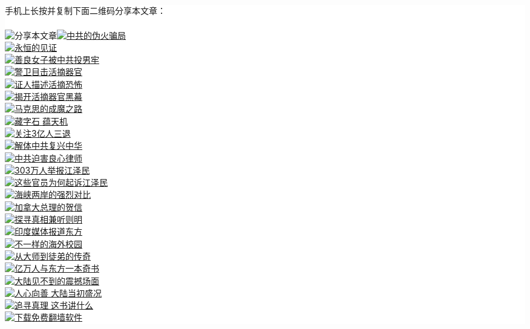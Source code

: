 ####
手机上长按并复制下面二维码分享本文章：<br><br><img src="http://www.hehaibao.com/qr/index.php?m=1&e=L&p=10&t=&d=https://github.com/asdfghy6/djy/blob/master/gb/19/8/1/n11422492.md%231" title="分享本文章"></td><td VALIGN=TOP><a href="https://github.com/asdfghy6/djy/blob/master/gb/16/1/21/n4622075.md?dfh#1" target="_blank"><img src="https://raw.githubusercontent.com/asdfghy6/djy/master/gb/300/wei-f1.jpg" title="中共的伪火骗局"  alt="中共的伪火骗局"></a><br><a href="https://github.com/asdfghy6/yh/blob/master/README.md?dfh#1" target="_blank"><img src="https://raw.githubusercontent.com/asdfghy6/djy/master/gb/300/yong-h.jpg" title="永恒的见证"  alt="永恒的见证"></a><br><a href="https://github.com/asdfghy6/djy/blob/master/gb/13/9/29/n3974789.md?dfh#1" target="_blank"><img src="https://raw.githubusercontent.com/asdfghy6/djy/master/gb/300/shang-lnz.jpg" title="善良女子被中共投男牢"  alt="善良女子被中共投男牢"></a><br><a href="https://github.com/asdfghy6/djy/blob/master/gb/16/3/16/n4663449.md?dfh#1" target="_blank"><img src="https://raw.githubusercontent.com/asdfghy6/djy/master/gb/300/huo-z3.jpg" title="警卫目击活摘器官"  alt="警卫目击活摘器官"></a><br><a href="https://github.com/asdfghy6/djy/blob/master/gb/16/8/7/n8177641.md?dfh#1" target="_blank"><img src="https://raw.githubusercontent.com/asdfghy6/djy/master/gb/300/huo-z4.jpg" title="证人描述活摘恐怖"  alt="证人描述活摘恐怖"></a><br><a href="https://github.com/asdfghy6/djy/blob/master/gb/10/4/19/n2881569.md?dfh#1" target="_blank"><img src="https://raw.githubusercontent.com/asdfghy6/djy/master/gb/300/huo-z1.jpg" title="揭开活摘器官黑幕"  alt="揭开活摘器官黑幕"></a><br><a href="https://github.com/asdfghy6/djy/blob/master/gb/10/11/7/n3077476.md?dfh#1" target="_blank"><img src="https://raw.githubusercontent.com/asdfghy6/djy/master/gb/300/ma-ks.jpg" title="马克思的成魔之路"  alt="马克思的成魔之路"></a><br><a href="https://github.com/asdfghy6/djy/blob/master/gb/14/6/9/n4173977.md?dfh#1" target="_blank"><img src="https://raw.githubusercontent.com/asdfghy6/djy/master/gb/300/chang-zs.jpg" title="藏字石 蕴天机"  alt="藏字石 蕴天机"></a><br><a href="https://github.com/asdfghy6/djy/blob/master/gb/18/5/10/n10381511.md?dfh#1" target="_blank"><img src="https://raw.githubusercontent.com/asdfghy6/djy/master/gb/300/st1.jpg" title="关注3亿人三退"  alt="关注3亿人三退"></a><br><a href="https://github.com/asdfghy6/djy/blob/master/gb/18/3/21/n10237682.md?dfh#1" target="_blank"><img src="https://raw.githubusercontent.com/asdfghy6/djy/master/gb/300/jie-t.jpg" title="解体中共复兴中华"  alt="解体中共复兴中华"></a><br><a href="https://github.com/asdfghy6/djy/blob/master/gb/9/2/9/n2422991.md?dfh#1" target="_blank"><img src="https://raw.githubusercontent.com/asdfghy6/djy/master/gb/300/gao-zs.jpg" title="中共迫害良心律师"  alt="中共迫害良心律师"></a><br><a href="https://github.com/asdfghy6/djy/blob/master/gb/18/12/9/n10900044.md?dfh#1" target="_blank"><img src="https://raw.githubusercontent.com/asdfghy6/djy/master/gb/300/sj1.jpg" title="303万人举报江泽民"  alt="303万人举报江泽民"></a><br><a href="https://github.com/asdfghy6/djy/blob/master/gb/18/8/28/n10672014.md?dfh#1" target="_blank"><img src="https://raw.githubusercontent.com/asdfghy6/djy/master/gb/300/sj2.jpg" title="这些官员为何起诉江泽民"  alt="这些官员为何起诉江泽民"></a><br><a href="https://github.com/asdfghy6/djy/blob/master/gb/8/12/18/n2367165.md?dfh#1" target="_blank"><img src="https://raw.githubusercontent.com/asdfghy6/djy/master/gb/300/liangan.jpg" title="海峡两岸的强烈对比"  alt="海峡两岸的强烈对比"></a><br><a href="https://github.com/asdfghy6/djy/blob/master/gb/15/5/5/n4427238.md?dfh#1" target="_blank"><img src="https://raw.githubusercontent.com/asdfghy6/djy/master/gb/300/jia-ndzl.jpg" title="加拿大总理的贺信"  alt="加拿大总理的贺信"></a><br><a href="https://github.com/asdfghy6/djy/blob/master/gb/11/6/17/n3289382.md?dfh#1" target="_blank">
<img src="https://raw.githubusercontent.com/asdfghy6/djy/master/gb/300/xiao-wd.jpg" title="探寻真相兼听则明"  alt="探寻真相兼听则明"></a><br><a href="https://github.com/asdfghy6/djy/blob/master/gb/18/10/27/n10812623.md?dfh#1" target="_blank"><img src="https://raw.githubusercontent.com/asdfghy6/djy/master/gb/300/yindu.jpg" title="印度媒体报道东方"  alt="印度媒体报道东方"></a><br><a href="https://github.com/asdfghy6/djy/blob/master/gb/18/6/9/n10469652.md?dfh#1" target="_blank"><img src="https://raw.githubusercontent.com/asdfghy6/djy/master/gb/300/xie-j.jpg" title="不一样的海外校园"  alt="不一样的海外校园"></a><br><a href="https://github.com/asdfghy6/djy/blob/master/gb/7/4/5/n1669415.md?dfh#1" target="_blank"><img src="https://raw.githubusercontent.com/asdfghy6/djy/master/gb/300/li-up.jpg" title="从大师到徒弟的传奇"  alt="从大师到徒弟的传奇"></a><br><a href="https://github.com/asdfghy6/djy/blob/master/gb/17/5/26/n9191512.md?dfh#1" target="_blank"><img src="https://raw.githubusercontent.com/asdfghy6/djy/master/gb/300/zfl2.jpg" title="亿万人与东方一本奇书"  alt="亿万人与东方一本奇书"></a><br><a href="https://github.com/asdfghy6/djy/blob/master/gb/13/11/27/n4020290.md?dfh#1" target="_blank"><img src="https://raw.githubusercontent.com/asdfghy6/djy/master/gb/300/zhen-h.jpg" title="大陆见不到的震撼场面"  alt="大陆见不到的震撼场面"></a><br><a href="https://github.com/asdfghy6/djy/blob/master/gb/15/7/17/n4482910.md?dfh#1" target="_blank"><img src="https://raw.githubusercontent.com/asdfghy6/djy/master/gb/300/dalu-sk.jpg" title="人心向善 大陆当初盛况"  alt="人心向善 大陆当初盛况"></a><br><a href="https://github.com/asdfghy6/djy/blob/master/gb/9/10/15/n2689419.md?dfh#1" target="_blank"><img src="https://raw.githubusercontent.com/asdfghy6/djy/master/gb/300/zfl1.jpg" title="追寻真理 这书讲什么"  alt="追寻真理 这书讲什么"></a><br><a href="https://github.com/asdfghy6/fq/blob/master/README.md?dfh#1" target="_blank"><img src="https://raw.githubusercontent.com/asdfghy6/djy/master/gb/300/fq1.jpg" title="下载免费翻墙软件"  alt="下载免费翻墙软件"></a><br></td></tr></table>
